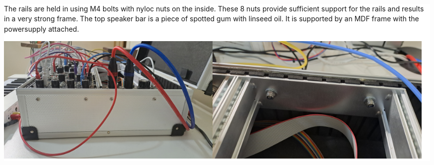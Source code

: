 
The rails are held in using M4 bolts with nyloc nuts on the inside. These 8 nuts provide sufficient support for the rails and results in a very strong frame. The top speaker bar is a piece of spotted gum with linseed oil. It is supported by an MDF frame with the powersupply attached. 

<img src="Briefcase/image5.jpg" width="49%"><img src="Briefcase/image6.jpg" width="49%">
